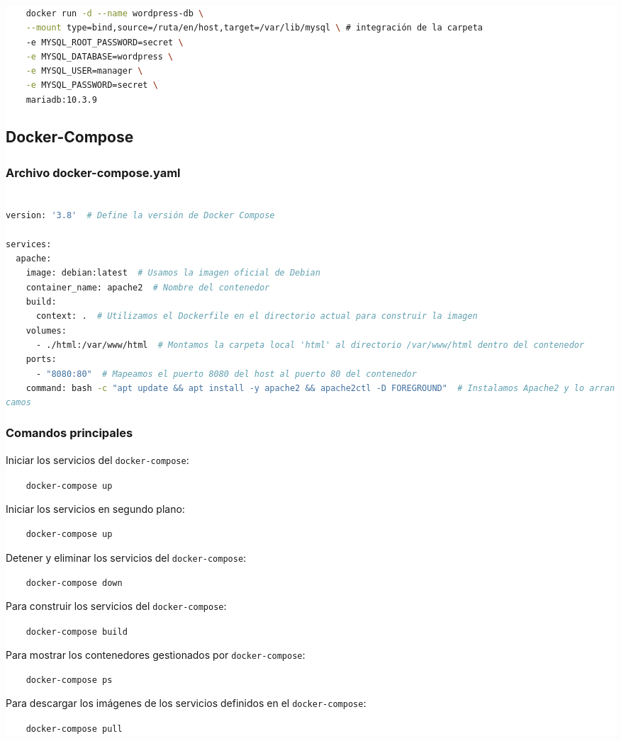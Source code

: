 ```bash
    docker run -d --name wordpress-db \
    --mount type=bind,source=/ruta/en/host,target=/var/lib/mysql \ # integración de la carpeta
    -e MYSQL_ROOT_PASSWORD=secret \
    -e MYSQL_DATABASE=wordpress \
    -e MYSQL_USER=manager \
    -e MYSQL_PASSWORD=secret \
    mariadb:10.3.9
```

## Docker-Compose

### Archivo docker-compose.yaml

```bash

version: '3.8'  # Define la versión de Docker Compose

services:
  apache:
    image: debian:latest  # Usamos la imagen oficial de Debian
    container_name: apache2  # Nombre del contenedor
    build:
      context: .  # Utilizamos el Dockerfile en el directorio actual para construir la imagen
    volumes:
      - ./html:/var/www/html  # Montamos la carpeta local 'html' al directorio /var/www/html dentro del contenedor
    ports:
      - "8080:80"  # Mapeamos el puerto 8080 del host al puerto 80 del contenedor
    command: bash -c "apt update && apt install -y apache2 && apache2ctl -D FOREGROUND"  # Instalamos Apache2 y lo arrancamos

```

### Comandos principales

Iniciar los servicios del `docker-compose`:

```bash
    docker-compose up
```

Iniciar los servicios en segundo plano:

```bash
    docker-compose up
```

Detener y eliminar los servicios del `docker-compose`:

```bash
    docker-compose down
```

Para construir los servicios del `docker-compose`:

```bash
    docker-compose build
```

Para mostrar los contenedores gestionados por `docker-compose`:

```bash
    docker-compose ps
```

Para descargar los imágenes de los servicios definidos en el `docker-compose`:

```bash
    docker-compose pull
```
